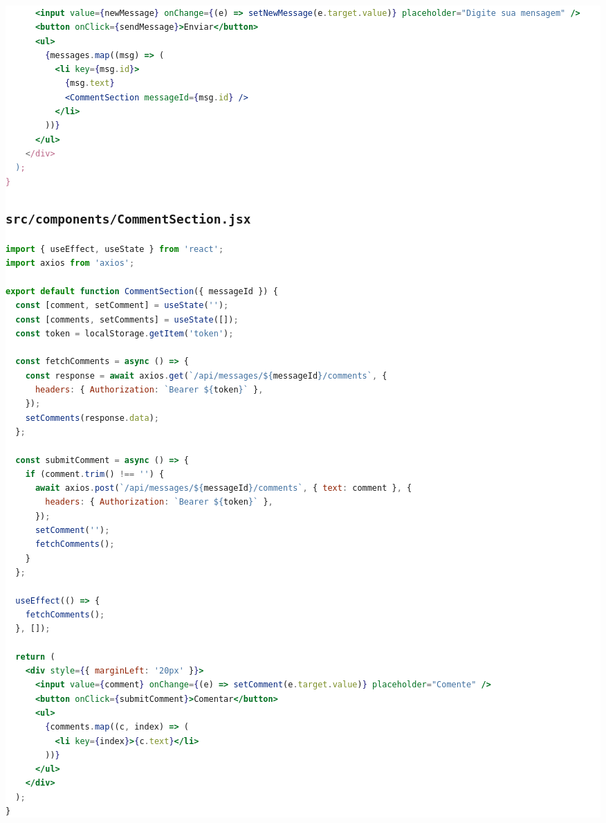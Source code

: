 ```jsx
      <input value={newMessage} onChange={(e) => setNewMessage(e.target.value)} placeholder="Digite sua mensagem" />
      <button onClick={sendMessage}>Enviar</button>
      <ul>
        {messages.map((msg) => (
          <li key={msg.id}>
            {msg.text}
            <CommentSection messageId={msg.id} />
          </li>
        ))}
      </ul>
    </div>
  );
}
```

## `src/components/CommentSection.jsx`

```jsx
import { useEffect, useState } from 'react';
import axios from 'axios';

export default function CommentSection({ messageId }) {
  const [comment, setComment] = useState('');
  const [comments, setComments] = useState([]);
  const token = localStorage.getItem('token');

  const fetchComments = async () => {
    const response = await axios.get(`/api/messages/${messageId}/comments`, {
      headers: { Authorization: `Bearer ${token}` },
    });
    setComments(response.data);
  };

  const submitComment = async () => {
    if (comment.trim() !== '') {
      await axios.post(`/api/messages/${messageId}/comments`, { text: comment }, {
        headers: { Authorization: `Bearer ${token}` },
      });
      setComment('');
      fetchComments();
    }
  };

  useEffect(() => {
    fetchComments();
  }, []);

  return (
    <div style={{ marginLeft: '20px' }}>
      <input value={comment} onChange={(e) => setComment(e.target.value)} placeholder="Comente" />
      <button onClick={submitComment}>Comentar</button>
      <ul>
        {comments.map((c, index) => (
          <li key={index}>{c.text}</li>
        ))}
      </ul>
    </div>
  );
}
```
